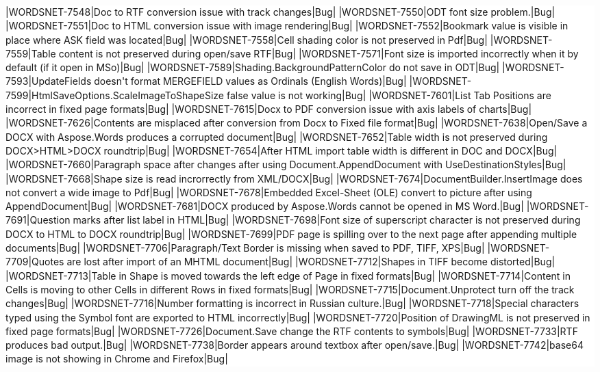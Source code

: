 |WORDSNET-7548|Doc to RTF conversion issue with track changes|Bug|
|WORDSNET-7550|ODT font size problem.|Bug|
|WORDSNET-7551|Doc to HTML conversion issue with image rendering|Bug|
|WORDSNET-7552|Bookmark value is visible in place where ASK field was located|Bug|
|WORDSNET-7558|Cell shading color is not preserved in Pdf|Bug|
|WORDSNET-7559|Table content is not preserved during open/save RTF|Bug|
|WORDSNET-7571|Font size is imported incorrectly when it by default (if it open in MSo)|Bug|
|WORDSNET-7589|Shading.BackgroundPatternColor do not save in ODT|Bug|
|WORDSNET-7593|UpdateFields doesn't format MERGEFIELD values as Ordinals (English Words)|Bug|
|WORDSNET-7599|HtmlSaveOptions.ScaleImageToShapeSize false value is not working|Bug|
|WORDSNET-7601|List Tab Positions are incorrect in fixed page formats|Bug|
|WORDSNET-7615|Docx to PDF conversion issue with axis labels of charts|Bug|
|WORDSNET-7626|Contents are misplaced after conversion from Docx to Fixed file format|Bug|
|WORDSNET-7638|Open/Save a DOCX with Aspose.Words produces a corrupted document|Bug|
|WORDSNET-7652|Table width is not preserved during DOCX>HTML>DOCX roundtrip|Bug|
|WORDSNET-7654|After HTML import table width is different in DOC and DOCX|Bug|
|WORDSNET-7660|Paragraph space after changes after using Document.AppendDocument with UseDestinationStyles|Bug|
|WORDSNET-7668|Shape size is read incrorrectly from XML/DOCX|Bug|
|WORDSNET-7674|DocumentBuilder.InsertImage does not convert a wide image to Pdf|Bug|
|WORDSNET-7678|Embedded Excel-Sheet (OLE) convert to picture after using AppendDocument|Bug|
|WORDSNET-7681|DOCX produced by Aspose.Words cannot be opened in MS Word.|Bug|
|WORDSNET-7691|Question marks after list label in HTML|Bug|
|WORDSNET-7698|Font size of superscript character is not preserved during DOCX to HTML to DOCX roundtrip|Bug|
|WORDSNET-7699|PDF page is spilling over to the next page after appending multiple documents|Bug|
|WORDSNET-7706|Paragraph/Text Border is missing when saved to PDF, TIFF, XPS|Bug|
|WORDSNET-7709|Quotes are lost after import of an MHTML document|Bug|
|WORDSNET-7712|Shapes in TIFF become distorted|Bug|
|WORDSNET-7713|Table in Shape is moved towards the left edge of Page in fixed formats|Bug|
|WORDSNET-7714|Content in Cells is moving to other Cells in different Rows in fixed formats|Bug|
|WORDSNET-7715|Document.Unprotect turn off the track changes|Bug|
|WORDSNET-7716|Number formatting is incorrect in Russian culture.|Bug|
|WORDSNET-7718|Special characters typed using the Symbol font are exported to HTML incorrectly|Bug|
|WORDSNET-7720|Position of DrawingML is not preserved in fixed page formats|Bug|
|WORDSNET-7726|Document.Save change the RTF contents to symbols|Bug|
|WORDSNET-7733|RTF produces bad output.|Bug|
|WORDSNET-7738|Border appears around textbox after open/save.|Bug|
|WORDSNET-7742|base64 image is not showing in Chrome and Firefox|Bug|